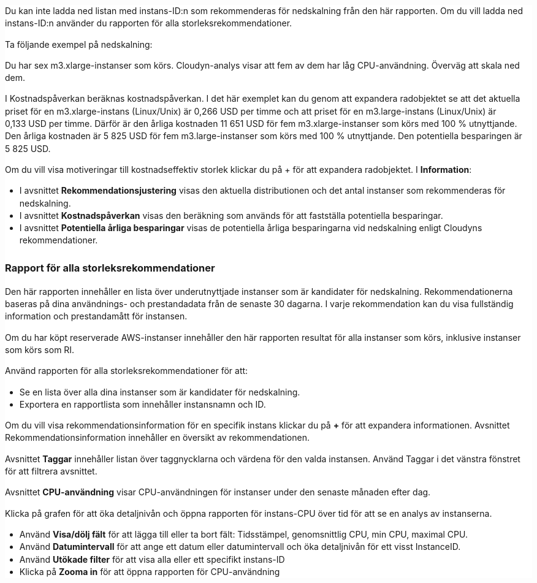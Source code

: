 Du kan inte ladda ned listan med instans-ID:n som rekommenderas för nedskalning från den här rapporten. Om du vill ladda ned instans-ID:n använder du rapporten för alla storleksrekommendationer.

Ta följande exempel på nedskalning:

Du har sex m3.xlarge-instanser som körs. Cloudyn-analys visar att fem av dem har låg CPU-användning. Överväg att skala ned dem.

I Kostnadspåverkan beräknas kostnadspåverkan. I det här exemplet kan du genom att expandera radobjektet se att det aktuella priset för en m3.xlarge-instans (Linux/Unix) är 0,266 USD per timme och att priset för en m3.large-instans (Linux/Unix) är 0,133 USD per timme. Därför är den årliga kostnaden 11 651 USD för fem m3.xlarge-instanser som körs med 100 % utnyttjande. Den årliga kostnaden är 5 825 USD för fem m3.large-instanser som körs med 100 % utnyttjande. Den potentiella besparingen är 5 825 USD.

Om du vill visa motiveringar till kostnadseffektiv storlek klickar du på + för att expandera radobjektet. I **Information**:

- I avsnittet **Rekommendationsjustering** visas den aktuella distributionen och det antal instanser som rekommenderas för nedskalning.
- I avsnittet **Kostnadspåverkan** visas den beräkning som används för att fastställa potentiella besparingar.
- I avsnittet **Potentiella årliga besparingar** visas de potentiella årliga besparingarna vid nedskalning enligt Cloudyns rekommendationer.

### <a name="all-sizing-recommendations-report"></a>Rapport för alla storleksrekommendationer

Den här rapporten innehåller en lista över underutnyttjade instanser som är kandidater för nedskalning. Rekommendationerna baseras på dina användnings- och prestandadata från de senaste 30 dagarna. I varje rekommendation kan du visa fullständig information och prestandamått för instansen.

Om du har köpt reserverade AWS-instanser innehåller den här rapporten resultat för alla instanser som körs, inklusive instanser som körs som RI.

Använd rapporten för alla storleksrekommendationer för att:

- Se en lista över alla dina instanser som är kandidater för nedskalning.
- Exportera en rapportlista som innehåller instansnamn och ID.

Om du vill visa rekommendationsinformation för en specifik instans klickar du på **+** för att expandera informationen. Avsnittet Rekommendationsinformation innehåller en översikt av rekommendationen.

Avsnittet **Taggar** innehåller listan över taggnycklarna och värdena för den valda instansen. Använd Taggar i det vänstra fönstret för att filtrera avsnittet.

Avsnittet **CPU-användning** visar CPU-användningen för instanser under den senaste månaden efter dag.

Klicka på grafen för att öka detaljnivån och öppna rapporten för instans-CPU över tid för att se en analys av instanserna.

- Använd **Visa/dölj fält** för att lägga till eller ta bort fält: Tidsstämpel, genomsnittlig CPU, min CPU, maximal CPU.
- Använd **Datumintervall** för att ange ett datum eller datumintervall och öka detaljnivån för ett visst InstanceID.
- Använd **Utökade filter** för att visa alla eller ett specifikt instans-ID
- Klicka på **Zooma in** för att öppna rapporten för CPU-användning
